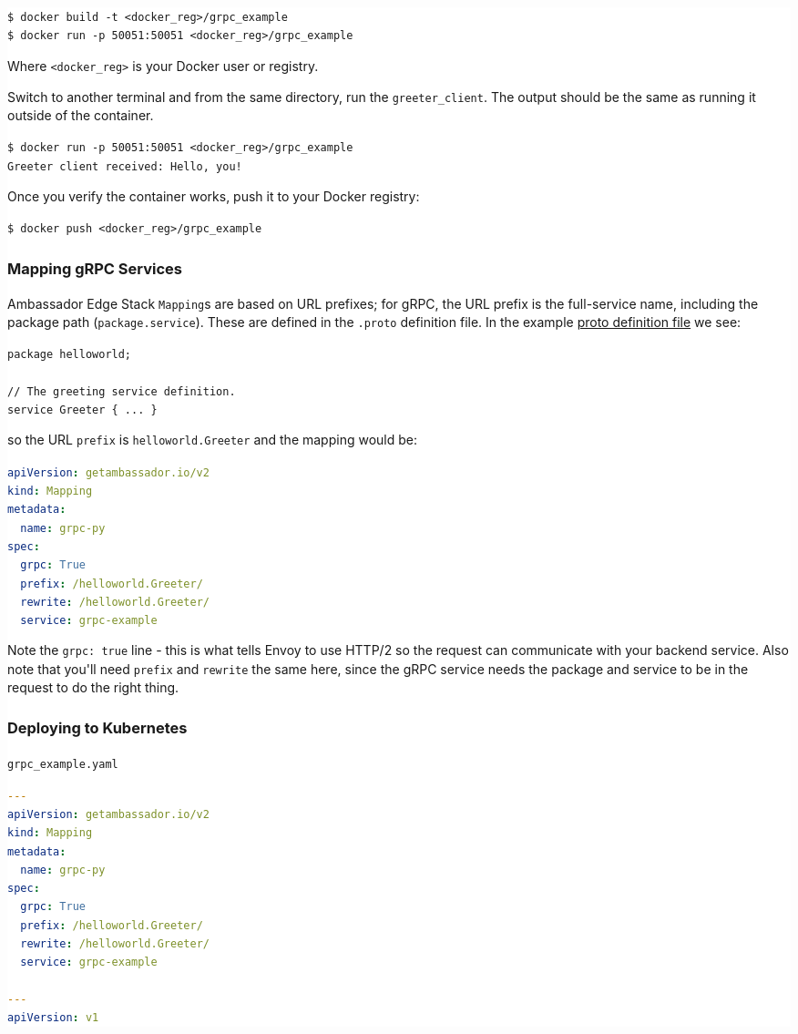 ```shell
$ docker build -t <docker_reg>/grpc_example
$ docker run -p 50051:50051 <docker_reg>/grpc_example
```

Where `<docker_reg>` is your Docker user or registry.

Switch to another terminal and from the same directory, run the `greeter_client`. The output should be the same as running it outside of the container.

```shell
$ docker run -p 50051:50051 <docker_reg>/grpc_example
Greeter client received: Hello, you!
```

Once you verify the container works, push it to your Docker registry:

```shell
$ docker push <docker_reg>/grpc_example
```

### Mapping gRPC Services

Ambassador Edge Stack `Mapping`s are based on URL prefixes; for gRPC, the URL prefix is the full-service name, including the package path (`package.service`). These are defined in the `.proto` definition file. In the example [proto definition file](https://github.com/grpc/grpc/blob/master/examples/protos/helloworld.proto) we see:

```
package helloworld;

// The greeting service definition.
service Greeter { ... }
```

so the URL `prefix` is `helloworld.Greeter` and the mapping would be:

```yaml
apiVersion: getambassador.io/v2
kind: Mapping
metadata:
  name: grpc-py
spec:
  grpc: True
  prefix: /helloworld.Greeter/
  rewrite: /helloworld.Greeter/
  service: grpc-example
```

Note the `grpc: true` line - this is what tells Envoy to use HTTP/2 so the request can communicate with your backend service. Also note that you'll need `prefix` and `rewrite` the same here, since the gRPC service needs the package and service to be in the request to do the right thing.

### Deploying to Kubernetes

`grpc_example.yaml`

```yaml
---
apiVersion: getambassador.io/v2
kind: Mapping
metadata:
  name: grpc-py
spec:
  grpc: True
  prefix: /helloworld.Greeter/
  rewrite: /helloworld.Greeter/
  service: grpc-example

---
apiVersion: v1
```